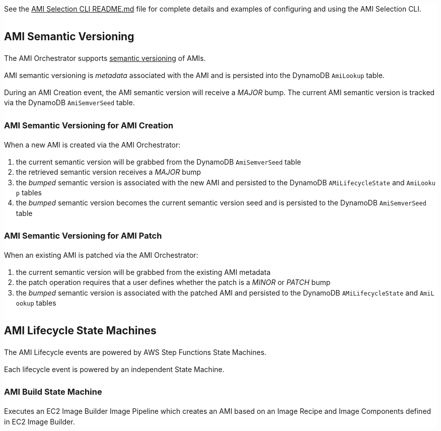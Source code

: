 See the [AMI Selection CLI README.md](client/README.md) file for complete details and examples of configuring and using the AMI Selection CLI.

## AMI Semantic Versioning

The AMI Orchestrator supports [semantic versioning](https://semver.org/) of AMIs.

AMI semantic versioning is *metadata* associated with the AMI and is persisted into the DynamoDB `AmiLookup` table.

During an AMI Creation event, the AMI semantic version will receive a *MAJOR* bump. The current AMI semantic version is tracked via the DynamoDB `AmiSemverSeed` table. 

### AMI Semantic Versioning for AMI Creation

When a new AMI is created via the AMI Orchestrator:

1. the current semantic version will be grabbed from the DynamoDB `AmiSemverSeed` table
2. the retrieved semantic version receives a *MAJOR* bump
3. the *bumped* semantic version is associated with the new AMI and persisted to the DynamoDB `AMiLifecycleState` and `AmiLookup` tables
4. the *bumped* semantic version becomes the current semantic version seed and is persisted to the DynamoDB `AmiSemverSeed` table

### AMI Semantic Versioning for AMI Patch

When an existing AMI is patched via the AMI Orchestrator:

1. the current semantic version will be grabbed from the existing AMI metadata
2. the patch operation requires that a user defines whether the patch is a *MINOR* or *PATCH* bump
3. the *bumped* semantic version is associated with the patched AMI and persisted to the DynamoDB `AMiLifecycleState` and `AmiLookup` tables

## AMI Lifecycle State Machines

The AMI Lifecycle events are powered by AWS Step Functions State Machines.

Each lifecycle event is powered by an independent State Machine.

### AMI Build State Machine

Executes an EC2 Image Builder Image Pipeline which creates an AMI based on an Image Recipe and Image Components defined in EC2 Image Builder.
